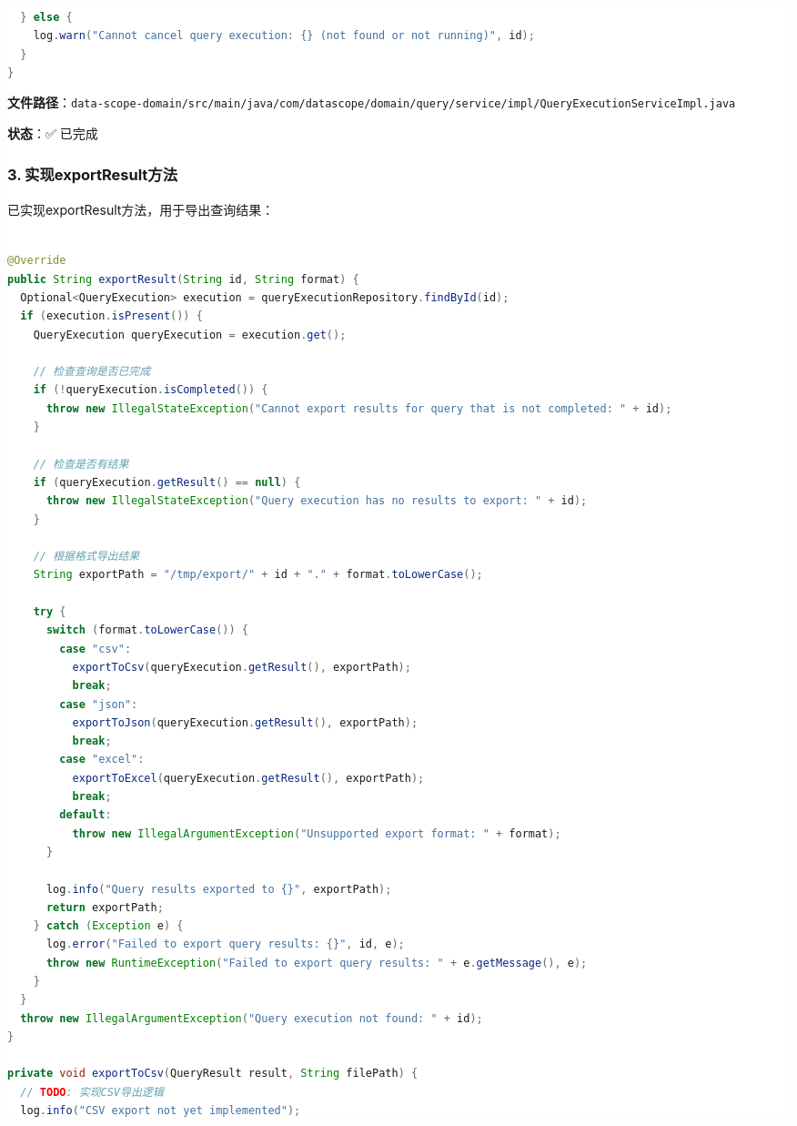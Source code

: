 ```java
  } else {
    log.warn("Cannot cancel query execution: {} (not found or not running)", id);
  }
}
```

**文件路径**：`data-scope-domain/src/main/java/com/datascope/domain/query/service/impl/QueryExecutionServiceImpl.java`

**状态**：✅ 已完成

### 3. 实现exportResult方法

已实现exportResult方法，用于导出查询结果：

```java

@Override
public String exportResult(String id, String format) {
  Optional<QueryExecution> execution = queryExecutionRepository.findById(id);
  if (execution.isPresent()) {
    QueryExecution queryExecution = execution.get();

    // 检查查询是否已完成
    if (!queryExecution.isCompleted()) {
      throw new IllegalStateException("Cannot export results for query that is not completed: " + id);
    }

    // 检查是否有结果
    if (queryExecution.getResult() == null) {
      throw new IllegalStateException("Query execution has no results to export: " + id);
    }

    // 根据格式导出结果
    String exportPath = "/tmp/export/" + id + "." + format.toLowerCase();

    try {
      switch (format.toLowerCase()) {
        case "csv":
          exportToCsv(queryExecution.getResult(), exportPath);
          break;
        case "json":
          exportToJson(queryExecution.getResult(), exportPath);
          break;
        case "excel":
          exportToExcel(queryExecution.getResult(), exportPath);
          break;
        default:
          throw new IllegalArgumentException("Unsupported export format: " + format);
      }

      log.info("Query results exported to {}", exportPath);
      return exportPath;
    } catch (Exception e) {
      log.error("Failed to export query results: {}", id, e);
      throw new RuntimeException("Failed to export query results: " + e.getMessage(), e);
    }
  }
  throw new IllegalArgumentException("Query execution not found: " + id);
}

private void exportToCsv(QueryResult result, String filePath) {
  // TODO: 实现CSV导出逻辑
  log.info("CSV export not yet implemented");
```
